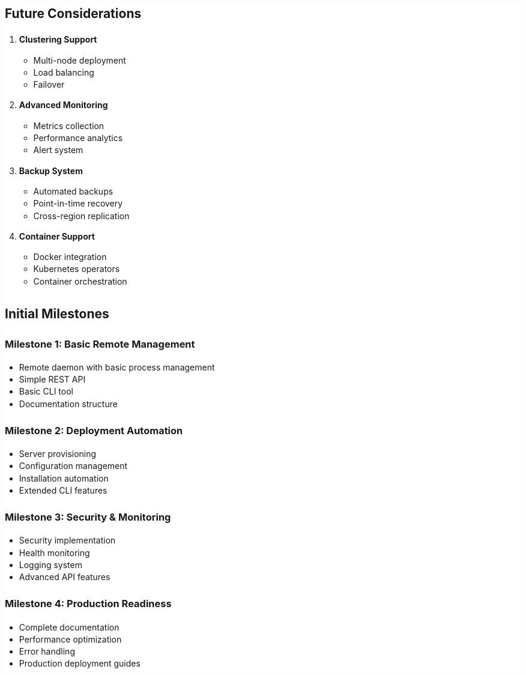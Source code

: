 ## Future Considerations

1. **Clustering Support**
   - Multi-node deployment
   - Load balancing
   - Failover

2. **Advanced Monitoring**
   - Metrics collection
   - Performance analytics
   - Alert system

3. **Backup System**
   - Automated backups
   - Point-in-time recovery
   - Cross-region replication

4. **Container Support**
   - Docker integration
   - Kubernetes operators
   - Container orchestration

## Initial Milestones

### Milestone 1: Basic Remote Management
- Remote daemon with basic process management
- Simple REST API
- Basic CLI tool
- Documentation structure

### Milestone 2: Deployment Automation
- Server provisioning
- Configuration management
- Installation automation
- Extended CLI features

### Milestone 3: Security & Monitoring
- Security implementation
- Health monitoring
- Logging system
- Advanced API features

### Milestone 4: Production Readiness
- Complete documentation
- Performance optimization
- Error handling
- Production deployment guides